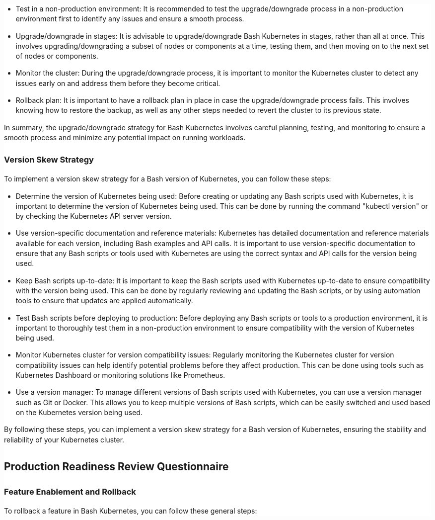 - Test in a non-production environment: It is recommended to test the upgrade/downgrade process in a non-production environment first to identify any issues and ensure a smooth process.

- Upgrade/downgrade in stages: It is advisable to upgrade/downgrade Bash Kubernetes in stages, rather than all at once. This involves upgrading/downgrading a subset of nodes or components at a time, testing them, and then moving on to the next set of nodes or components.

- Monitor the cluster: During the upgrade/downgrade process, it is important to monitor the Kubernetes cluster to detect any issues early on and address them before they become critical.

- Rollback plan: It is important to have a rollback plan in place in case the upgrade/downgrade process fails. This involves knowing how to restore the backup, as well as any other steps needed to revert the cluster to its previous state.

In summary, the upgrade/downgrade strategy for Bash Kubernetes involves careful planning, testing, and monitoring to ensure a smooth process and minimize any potential impact on running workloads.

### Version Skew Strategy

To implement a version skew strategy for a Bash version of Kubernetes, you can follow these steps:

- Determine the version of Kubernetes being used: Before creating or updating any Bash scripts used with Kubernetes, it is important to determine the version of Kubernetes being used. This can be done by running the command "kubectl version" or by checking the Kubernetes API server version.

- Use version-specific documentation and reference materials: Kubernetes has detailed documentation and reference materials available for each version, including Bash examples and API calls. It is important to use version-specific documentation to ensure that any Bash scripts or tools used with Kubernetes are using the correct syntax and API calls for the version being used.

- Keep Bash scripts up-to-date: It is important to keep the Bash scripts used with Kubernetes up-to-date to ensure compatibility with the version being used. This can be done by regularly reviewing and updating the Bash scripts, or by using automation tools to ensure that updates are applied automatically.

- Test Bash scripts before deploying to production: Before deploying any Bash scripts or tools to a production environment, it is important to thoroughly test them in a non-production environment to ensure compatibility with the version of Kubernetes being used.

- Monitor Kubernetes cluster for version compatibility issues: Regularly monitoring the Kubernetes cluster for version compatibility issues can help identify potential problems before they affect production. This can be done using tools such as Kubernetes Dashboard or monitoring solutions like Prometheus.

- Use a version manager: To manage different versions of Bash scripts used with Kubernetes, you can use a version manager such as Git or Docker. This allows you to keep multiple versions of Bash scripts, which can be easily switched and used based on the Kubernetes version being used.

By following these steps, you can implement a version skew strategy for a Bash version of Kubernetes, ensuring the stability and reliability of your Kubernetes cluster.

## Production Readiness Review Questionnaire

### Feature Enablement and Rollback

To rollback a feature in Bash Kubernetes, you can follow these general steps:
